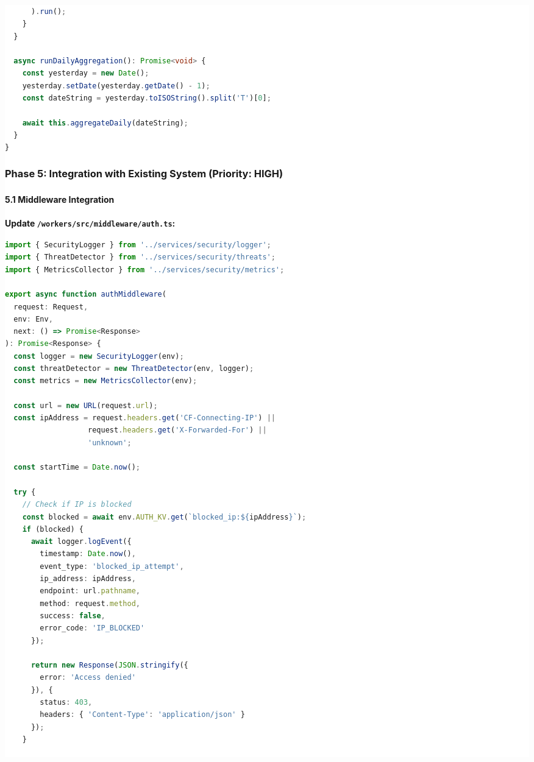 ```typescript
      ).run();
    }
  }
  
  async runDailyAggregation(): Promise<void> {
    const yesterday = new Date();
    yesterday.setDate(yesterday.getDate() - 1);
    const dateString = yesterday.toISOString().split('T')[0];
    
    await this.aggregateDaily(dateString);
  }
}
```

### Phase 5: Integration with Existing System (Priority: HIGH)

#### 5.1 Middleware Integration

**Update `/workers/src/middleware/auth.ts`:**
```typescript
import { SecurityLogger } from '../services/security/logger';
import { ThreatDetector } from '../services/security/threats';
import { MetricsCollector } from '../services/security/metrics';

export async function authMiddleware(
  request: Request,
  env: Env,
  next: () => Promise<Response>
): Promise<Response> {
  const logger = new SecurityLogger(env);
  const threatDetector = new ThreatDetector(env, logger);
  const metrics = new MetricsCollector(env);
  
  const url = new URL(request.url);
  const ipAddress = request.headers.get('CF-Connecting-IP') || 
                   request.headers.get('X-Forwarded-For') || 
                   'unknown';
  
  const startTime = Date.now();
  
  try {
    // Check if IP is blocked
    const blocked = await env.AUTH_KV.get(`blocked_ip:${ipAddress}`);
    if (blocked) {
      await logger.logEvent({
        timestamp: Date.now(),
        event_type: 'blocked_ip_attempt',
        ip_address: ipAddress,
        endpoint: url.pathname,
        method: request.method,
        success: false,
        error_code: 'IP_BLOCKED'
      });
      
      return new Response(JSON.stringify({ 
        error: 'Access denied' 
      }), {
        status: 403,
        headers: { 'Content-Type': 'application/json' }
      });
    }
    
```